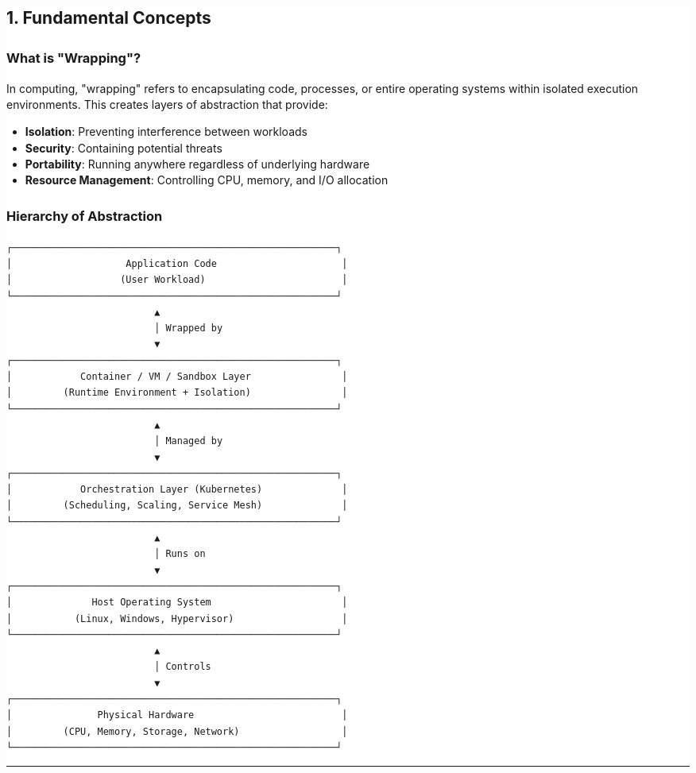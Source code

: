 
## 1. Fundamental Concepts

### What is "Wrapping"?

In computing, "wrapping" refers to encapsulating code, processes, or entire operating systems within isolated execution environments. This creates layers of abstraction that provide:

- **Isolation**: Preventing interference between workloads
- **Security**: Containing potential threats
- **Portability**: Running anywhere regardless of underlying hardware
- **Resource Management**: Controlling CPU, memory, and I/O allocation

### Hierarchy of Abstraction

```
┌─────────────────────────────────────────────────────────┐
│                    Application Code                      │
│                   (User Workload)                        │
└─────────────────────────────────────────────────────────┘
                          ▲
                          │ Wrapped by
                          ▼
┌─────────────────────────────────────────────────────────┐
│            Container / VM / Sandbox Layer                │
│         (Runtime Environment + Isolation)                │
└─────────────────────────────────────────────────────────┘
                          ▲
                          │ Managed by
                          ▼
┌─────────────────────────────────────────────────────────┐
│            Orchestration Layer (Kubernetes)              │
│         (Scheduling, Scaling, Service Mesh)              │
└─────────────────────────────────────────────────────────┘
                          ▲
                          │ Runs on
                          ▼
┌─────────────────────────────────────────────────────────┐
│              Host Operating System                       │
│           (Linux, Windows, Hypervisor)                   │
└─────────────────────────────────────────────────────────┘
                          ▲
                          │ Controls
                          ▼
┌─────────────────────────────────────────────────────────┐
│               Physical Hardware                          │
│         (CPU, Memory, Storage, Network)                  │
└─────────────────────────────────────────────────────────┘
```

---

